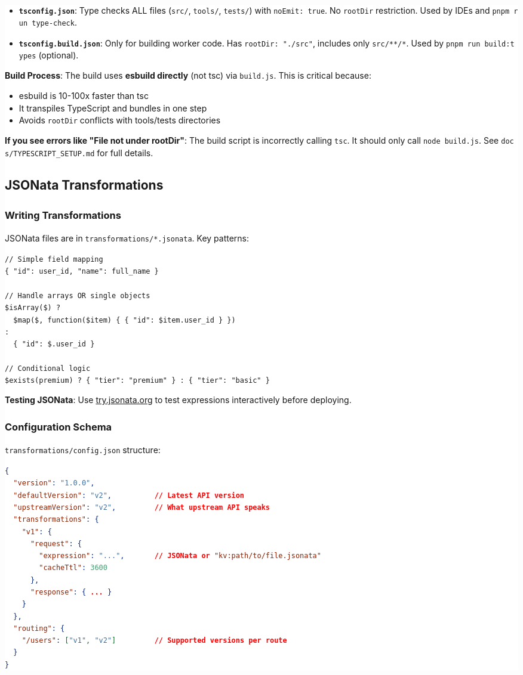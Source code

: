 - **`tsconfig.json`**: Type checks ALL files (`src/`, `tools/`, `tests/`) with `noEmit: true`. No `rootDir` restriction. Used by IDEs and `pnpm run type-check`.

- **`tsconfig.build.json`**: Only for building worker code. Has `rootDir: "./src"`, includes only `src/**/*`. Used by `pnpm run build:types` (optional).

**Build Process**: The build uses **esbuild directly** (not tsc) via `build.js`. This is critical because:
- esbuild is 10-100x faster than tsc
- It transpiles TypeScript and bundles in one step
- Avoids `rootDir` conflicts with tools/tests directories

**If you see errors like "File not under rootDir"**: The build script is incorrectly calling `tsc`. It should only call `node build.js`. See `docs/TYPESCRIPT_SETUP.md` for full details.

## JSONata Transformations

### Writing Transformations

JSONata files are in `transformations/*.jsonata`. Key patterns:

```jsonata
// Simple field mapping
{ "id": user_id, "name": full_name }

// Handle arrays OR single objects
$isArray($) ?
  $map($, function($item) { { "id": $item.user_id } })
:
  { "id": $.user_id }

// Conditional logic
$exists(premium) ? { "tier": "premium" } : { "tier": "basic" }
```

**Testing JSONata**: Use [try.jsonata.org](https://try.jsonata.org) to test expressions interactively before deploying.

### Configuration Schema

`transformations/config.json` structure:

```json
{
  "version": "1.0.0",
  "defaultVersion": "v2",          // Latest API version
  "upstreamVersion": "v2",         // What upstream API speaks
  "transformations": {
    "v1": {
      "request": {
        "expression": "...",       // JSONata or "kv:path/to/file.jsonata"
        "cacheTtl": 3600
      },
      "response": { ... }
    }
  },
  "routing": {
    "/users": ["v1", "v2"]         // Supported versions per route
  }
}
```
